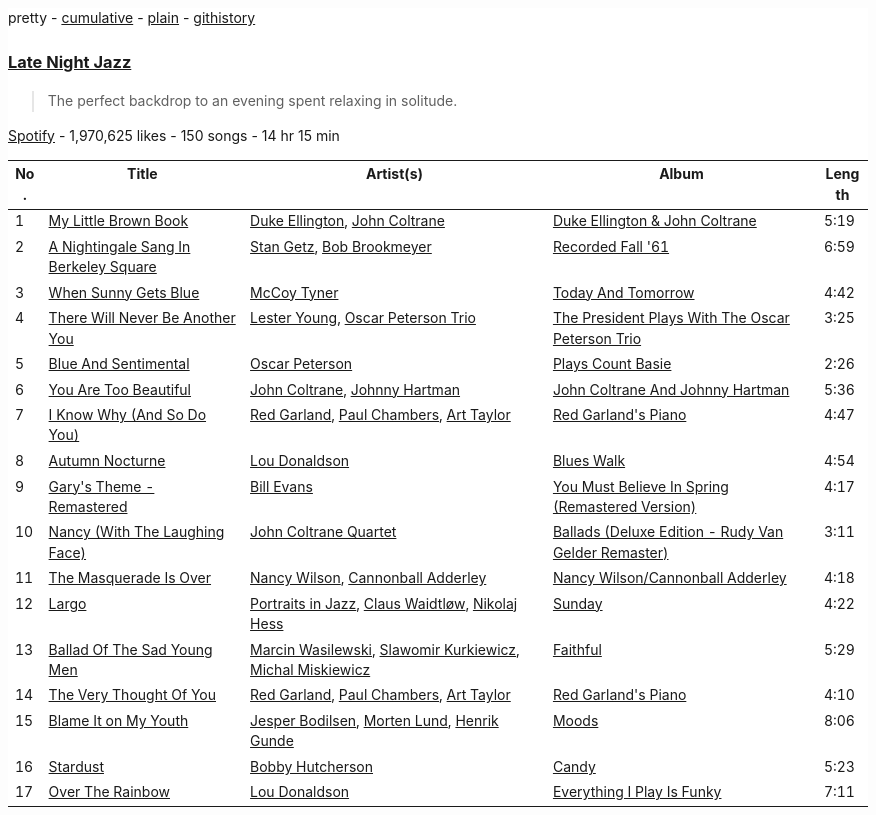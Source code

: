 pretty - [cumulative](/playlists/cumulative/37i9dQZF1DX4wta20PHgwo.md) - [plain](/playlists/plain/37i9dQZF1DX4wta20PHgwo) - [githistory](https://github.githistory.xyz/mackorone/spotify-playlist-archive/blob/main/playlists/plain/37i9dQZF1DX4wta20PHgwo)

### [Late Night Jazz](https://open.spotify.com/playlist/37i9dQZF1DX4wta20PHgwo)

> The perfect backdrop to an evening spent relaxing in solitude.

[Spotify](https://open.spotify.com/user/spotify) - 1,970,625 likes - 150 songs - 14 hr 15 min

| No. | Title | Artist(s) | Album | Length |
|---|---|---|---|---|
| 1 | [My Little Brown Book](https://open.spotify.com/track/4rmCI9VWrwrJTJ8XQ80BMN) | [Duke Ellington](https://open.spotify.com/artist/4F7Q5NV6h5TSwCainz8S5A), [John Coltrane](https://open.spotify.com/artist/2hGh5VOeeqimQFxqXvfCUf) | [Duke Ellington & John Coltrane](https://open.spotify.com/album/1OvmilWKtrabJGEpPRlgK5) | 5:19 |
| 2 | [A Nightingale Sang In Berkeley Square](https://open.spotify.com/track/1xaTXPoDk4VOU9XhYX4KJM) | [Stan Getz](https://open.spotify.com/artist/0FMucZsEnCxs5pqBjHjIc8), [Bob Brookmeyer](https://open.spotify.com/artist/3aM9H4QBnPUo6mnNVufAtN) | [Recorded Fall '61](https://open.spotify.com/album/4eujTUUqxbXKR0rSfwyw2h) | 6:59 |
| 3 | [When Sunny Gets Blue](https://open.spotify.com/track/1J9iVCaEriyoMXpj2XszhU) | [McCoy Tyner](https://open.spotify.com/artist/2EsmKkHsXK0WMNGOtIhbxr) | [Today And Tomorrow](https://open.spotify.com/album/6MinQE3GG7Xb9GWrOoAWEz) | 4:42 |
| 4 | [There Will Never Be Another You](https://open.spotify.com/track/6oSm3mBWFxJHEnjE2IqhmA) | [Lester Young](https://open.spotify.com/artist/05E3NBxNMdnrPtxF9oraJm), [Oscar Peterson Trio](https://open.spotify.com/artist/0ldU0QJm31y0d6f57R1G2A) | [The President Plays With The Oscar Peterson Trio](https://open.spotify.com/album/7JkisS9bjzaQCgJ9btGjfq) | 3:25 |
| 5 | [Blue And Sentimental](https://open.spotify.com/track/78ntGe4xyecZHg9exQWwK6) | [Oscar Peterson](https://open.spotify.com/artist/6zkX5fhrSD4tdVOmimR9wB) | [Plays Count Basie](https://open.spotify.com/album/7ETDHJ9yletBCxNx0ipr1x) | 2:26 |
| 6 | [You Are Too Beautiful](https://open.spotify.com/track/4bA0Y5vHsRx2RH59lGkryb) | [John Coltrane](https://open.spotify.com/artist/2hGh5VOeeqimQFxqXvfCUf), [Johnny Hartman](https://open.spotify.com/artist/7qVvIFc9DktkAc0HKzRhNo) | [John Coltrane And Johnny Hartman](https://open.spotify.com/album/5e3mq4TT4RLn4VXfgKV6MU) | 5:36 |
| 7 | [I Know Why \(And So Do You\)](https://open.spotify.com/track/3DsIu9DB0AZufrQHR4yJKL) | [Red Garland](https://open.spotify.com/artist/35iymrFS4VnsKn35ebHKX9), [Paul Chambers](https://open.spotify.com/artist/0M1UOBJZ9tcKJbrbnVlHZG), [Art Taylor](https://open.spotify.com/artist/3CsHGnB9qK3KYH7xmyGAGX) | [Red Garland's Piano](https://open.spotify.com/album/1Lrt5saApIz6z8dGmyKB7d) | 4:47 |
| 8 | [Autumn Nocturne](https://open.spotify.com/track/4zPDjRgceGrR0Sm54YDTTf) | [Lou Donaldson](https://open.spotify.com/artist/063xkuRULzZu8fcoPR2rKR) | [Blues Walk](https://open.spotify.com/album/05dECqC2jTJKERNKAOykqk) | 4:54 |
| 9 | [Gary's Theme \- Remastered](https://open.spotify.com/track/3f9KhpRN6mMYoVnpuozgHD) | [Bill Evans](https://open.spotify.com/artist/4jXfFzeP66Zy67HM2mvIIF) | [You Must Believe In Spring \(Remastered Version\)](https://open.spotify.com/album/2B583jxnkHmIyBU6Z8VlmI) | 4:17 |
| 10 | [Nancy \(With The Laughing Face\)](https://open.spotify.com/track/2HdvZsLXBmO9sc4cV8d4BA) | [John Coltrane Quartet](https://open.spotify.com/artist/67PZTxaHKMZBFRUh8wIzCy) | [Ballads \(Deluxe Edition \- Rudy Van Gelder Remaster\)](https://open.spotify.com/album/0Ydakb7npXmyTwFLvKc5qt) | 3:11 |
| 11 | [The Masquerade Is Over](https://open.spotify.com/track/1jf3wYtynxiPOdhqAp3cUN) | [Nancy Wilson](https://open.spotify.com/artist/2JfVCMa3FlvQRlLT5uH9zb), [Cannonball Adderley](https://open.spotify.com/artist/5v74mT11KGJqadf9sLw4dA) | [Nancy Wilson/Cannonball Adderley](https://open.spotify.com/album/6yyNgCQNsJ3VJ9PP7CmvLJ) | 4:18 |
| 12 | [Largo](https://open.spotify.com/track/3AxQSzHc2vYjqMZLyPyy2H) | [Portraits in Jazz](https://open.spotify.com/artist/7c7414LKkYnuDPlkrwDg9a), [Claus Waidtløw](https://open.spotify.com/artist/3dz5vxw8WxPgcbD2HIVN5D), [Nikolaj Hess](https://open.spotify.com/artist/3j1aerNPNVeAjD4GgI3xJQ) | [Sunday](https://open.spotify.com/album/1bKp1d91vHHm0HAcmqCXMC) | 4:22 |
| 13 | [Ballad Of The Sad Young Men](https://open.spotify.com/track/6N57mvrlpGr2yl0FfiHnY4) | [Marcin Wasilewski](https://open.spotify.com/artist/2OR51iG3dgqkVJF42L8EZF), [Slawomir Kurkiewicz](https://open.spotify.com/artist/43J6c67BjlcVv0jEJAjUwR), [Michal Miskiewicz](https://open.spotify.com/artist/2waNvIVUzVXYJvA3SrdBrT) | [Faithful](https://open.spotify.com/album/2vsMMoxL7EcOp5KS1tuyo2) | 5:29 |
| 14 | [The Very Thought Of You](https://open.spotify.com/track/5m07y0cB4u7D5gzZOBU5sW) | [Red Garland](https://open.spotify.com/artist/35iymrFS4VnsKn35ebHKX9), [Paul Chambers](https://open.spotify.com/artist/0M1UOBJZ9tcKJbrbnVlHZG), [Art Taylor](https://open.spotify.com/artist/3CsHGnB9qK3KYH7xmyGAGX) | [Red Garland's Piano](https://open.spotify.com/album/1Lrt5saApIz6z8dGmyKB7d) | 4:10 |
| 15 | [Blame It on My Youth](https://open.spotify.com/track/6KkkW4UD9wTTU0S1kfcmmS) | [Jesper Bodilsen](https://open.spotify.com/artist/1rWaPwUXLx3KlTmOcO66L2), [Morten Lund](https://open.spotify.com/artist/44ioweuAw5P80TwfcibcpP), [Henrik Gunde](https://open.spotify.com/artist/5wV54RYtj1H3Jt5OVgjRHu) | [Moods](https://open.spotify.com/album/6Y5IwmwVNOEp83c5oi5fyU) | 8:06 |
| 16 | [Stardust](https://open.spotify.com/track/6QqXTZUL8O3y46rgDEWnsm) | [Bobby Hutcherson](https://open.spotify.com/artist/3uO6HG2JwyP744sg4PMmg5) | [Candy](https://open.spotify.com/album/4OdGL0Uq7YZmrxsIYKUbrU) | 5:23 |
| 17 | [Over The Rainbow](https://open.spotify.com/track/08lUeu1CxXvAoaKkemoEk8) | [Lou Donaldson](https://open.spotify.com/artist/063xkuRULzZu8fcoPR2rKR) | [Everything I Play Is Funky](https://open.spotify.com/album/4bonZNozN5B3PO7nXJ317E) | 7:11 |